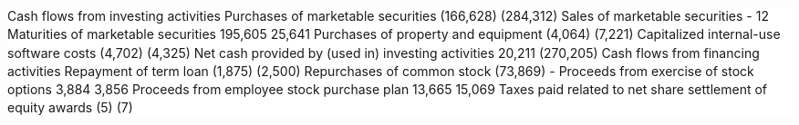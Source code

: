 <tr>
<td>Cash flows from investing activities</td>
<td></td>
<td></td>
</tr>
<tr>
<td>Purchases of marketable securities</td>
<td>(166,628)</td>
<td>(284,312)</td>
</tr>
<tr>
<td>Sales of marketable securities</td>
<td>-</td>
<td>12</td>
</tr>
<tr>
<td>Maturities of marketable securities</td>
<td>195,605</td>
<td>25,641</td>
</tr>
<tr>
<td>Purchases of property and equipment</td>
<td>(4,064)</td>
<td>(7,221)</td>
</tr>
<tr>
<td>Capitalized internal-use software costs</td>
<td>(4,702)</td>
<td>(4,325)</td>
</tr>
<tr>
<td>Net cash provided by (used in) investing activities</td>
<td>20,211</td>
<td>(270,205)</td>
</tr>
<tr>
<td>Cash flows from financing activities</td>
<td></td>
<td></td>
</tr>
<tr>
<td>Repayment of term loan</td>
<td>(1,875)</td>
<td>(2,500)</td>
</tr>
<tr>
<td>Repurchases of common stock</td>
<td>(73,869)</td>
<td>-</td>
</tr>
<tr>
<td>Proceeds from exercise of stock options</td>
<td>3,884</td>
<td>3,856</td>
</tr>
<tr>
<td>Proceeds from employee stock purchase plan</td>
<td>13,665</td>
<td>15,069</td>
</tr>
<tr>
<td>Taxes paid related to net share settlement of equity awards</td>
<td>(5)</td>
<td>(7)</td>